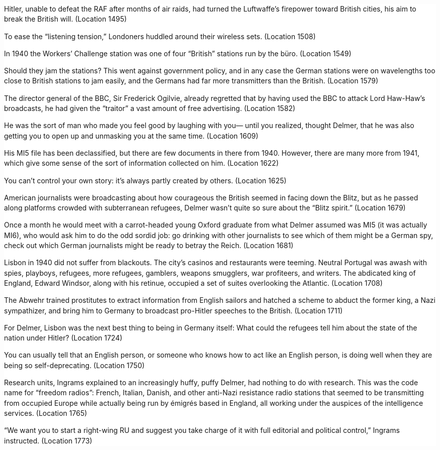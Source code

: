 Hitler, unable to defeat the RAF after months of air raids, had turned the Luftwaffe’s firepower toward British cities, his aim to break the British will. (Location 1495)

To ease the “listening tension,” Londoners huddled around their wireless sets. (Location 1508)

In 1940 the Workers’ Challenge station was one of four “British” stations run by the büro. (Location 1549)

Should they jam the stations? This went against government policy, and in any case the German stations were on wavelengths too close to British stations to jam easily, and the Germans had far more transmitters than the British. (Location 1579)

The director general of the BBC, Sir Frederick Ogilvie, already regretted that by having used the BBC to attack Lord Haw-Haw’s broadcasts, he had given the “traitor” a vast amount of free advertising. (Location 1582)

He was the sort of man who made you feel good by laughing with you— until you realized, thought Delmer, that he was also getting you to open up and unmasking you at the same time. (Location 1609)

His MI5 file has been declassified, but there are few documents in there from 1940. However, there are many more from 1941, which give some sense of the sort of information collected on him. (Location 1622)

You can’t control your own story: it’s always partly created by others. (Location 1625)

American journalists were broadcasting about how courageous the British seemed in facing down the Blitz, but as he passed along platforms crowded with subterranean refugees, Delmer wasn’t quite so sure about the “Blitz spirit.” (Location 1679)

Once a month he would meet with a carrot-headed young Oxford graduate from what Delmer assumed was MI5 (it was actually MI6), who would ask him to do the odd sordid job: go drinking with other journalists to see which of them might be a German spy, check out which German journalists might be ready to betray the Reich. (Location 1681)

Lisbon in 1940 did not suffer from blackouts. The city’s casinos and restaurants were teeming. Neutral Portugal was awash with spies, playboys, refugees, more refugees, gamblers, weapons smugglers, war profiteers, and writers. The abdicated king of England, Edward Windsor, along with his retinue, occupied a set of suites overlooking the Atlantic. (Location 1708)

The Abwehr trained prostitutes to extract information from English sailors and hatched a scheme to abduct the former king, a Nazi sympathizer, and bring him to Germany to broadcast pro-Hitler speeches to the British. (Location 1711)

For Delmer, Lisbon was the next best thing to being in Germany itself: What could the refugees tell him about the state of the nation under Hitler? (Location 1724)

You can usually tell that an English person, or someone who knows how to act like an English person, is doing well when they are being so self-deprecating. (Location 1750)

Research units, Ingrams explained to an increasingly huffy, puffy Delmer, had nothing to do with research. This was the code name for “freedom radios”: French, Italian, Danish, and other anti-Nazi resistance radio stations that seemed to be transmitting from occupied Europe while actually being run by émigrés based in England, all working under the auspices of the intelligence services. (Location 1765)

“We want you to start a right-wing RU and suggest you take charge of it with full editorial and political control,” Ingrams instructed. (Location 1773)
